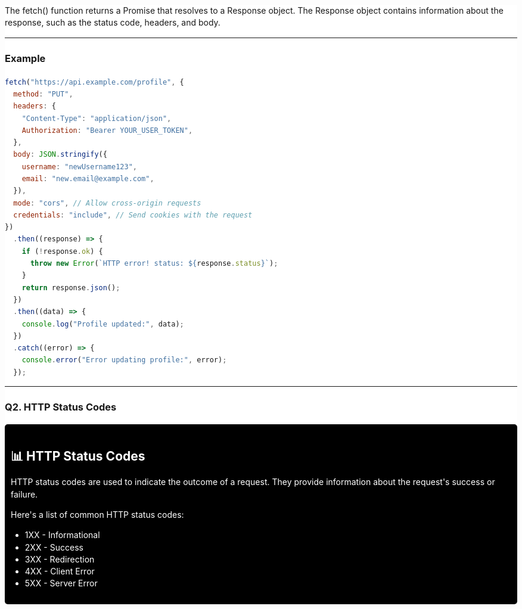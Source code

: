 The fetch() function returns a Promise that resolves to a Response object. The Response object contains information about the response, such as the status code, headers, and body.

---

### Example

```js
fetch("https://api.example.com/profile", {
  method: "PUT",
  headers: {
    "Content-Type": "application/json",
    Authorization: "Bearer YOUR_USER_TOKEN",
  },
  body: JSON.stringify({
    username: "newUsername123",
    email: "new.email@example.com",
  }),
  mode: "cors", // Allow cross-origin requests
  credentials: "include", // Send cookies with the request
})
  .then((response) => {
    if (!response.ok) {
      throw new Error(`HTTP error! status: ${response.status}`);
    }
    return response.json();
  })
  .then((data) => {
    console.log("Profile updated:", data);
  })
  .catch((error) => {
    console.error("Error updating profile:", error);
  });
```

</div>

---

### Q2. HTTP Status Codes

<div style="background-color:black; color:white; padding: 10px; border-radius: 5px;">

## 📊 HTTP Status Codes

HTTP status codes are used to indicate the outcome of a request. They provide information about the request's success or failure.

Here's a list of common HTTP status codes:

- 1XX - Informational
- 2XX - Success
- 3XX - Redirection
- 4XX - Client Error
- 5XX - Server Error
